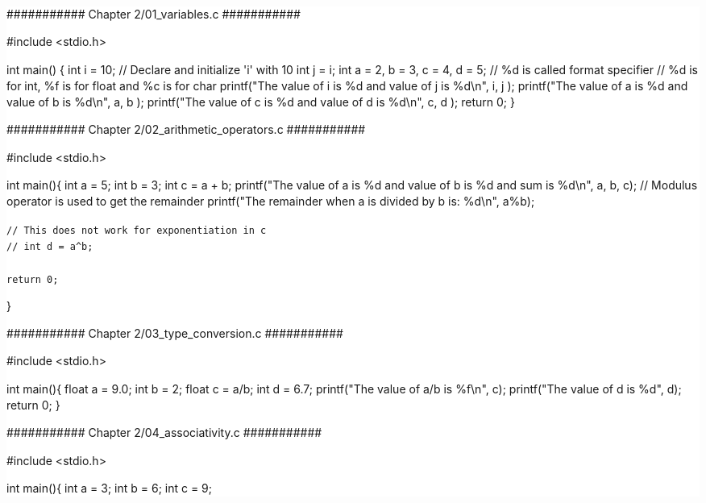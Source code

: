 ########### Chapter 2/01_variables.c ###########


#include <stdio.h>

int main()
{
    int i = 10; // Declare and initialize 'i' with 10
    int j = i;
    int a = 2, b = 3, c = 4, d = 5;
    // %d is called format specifier
    // %d is for int, %f is for float and %c is for char
    printf("The value of i is %d and value of j is %d\n", i, j );
    printf("The value of a is %d and value of b is %d\n", a, b );
    printf("The value of c is %d and value of d is %d\n", c, d );
    return 0;
}

########### Chapter 2/02_arithmetic_operators.c ###########


#include <stdio.h>

int main(){
    int a = 5;
    int b = 3;
    int c = a + b;
    printf("The value of a is %d and value of b is %d and sum is %d\n", a, b, c);
    // Modulus operator is used to get the remainder
    printf("The remainder when a is divided by b is: %d\n", a%b);

    // This does not work for exponentiation in c
    // int d = a^b;

    return 0;
}

########### Chapter 2/03_type_conversion.c ###########


#include <stdio.h>

int main(){
    float a = 9.0;
    int b = 2;
    float c = a/b;
    int d = 6.7;
    printf("The value of a/b is %f\n", c);
    printf("The value of d is %d", d);
    return 0;
}

########### Chapter 2/04_associativity.c ###########


#include <stdio.h>

int main(){
    int a = 3;
    int b = 6;
    int c = 9;

